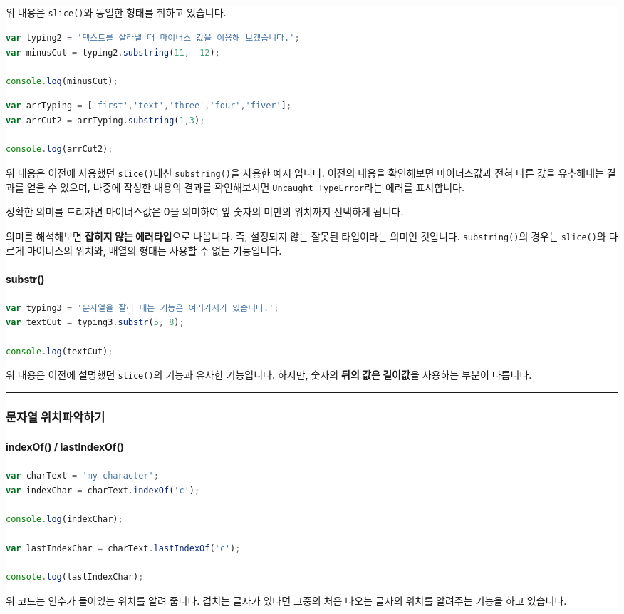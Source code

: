 위 내용은 `slice()`와 동일한 형태를 취하고 있습니다. 

```javascript
var typing2 = '텍스트를 잘라낼 때 마이너스 값을 이용해 보겠습니다.';
var minusCut = typing2.substring(11, -12);

console.log(minusCut);
```

```javascript
var arrTyping = ['first','text','three','four','fiver'];
var arrCut2 = arrTyping.substring(1,3);

console.log(arrCut2);
```

위 내용은 이전에 사용했던 `slice()`대신 `substring()`을 사용한 예시 입니다. 
이전의 내용을 확인해보면 마이너스값과 전혀 다른 값을 유추해내는 결과를 얻을 수 있으며, 
나중에 작성한 내용의 결과를 확인해보시면 `Uncaught TypeError`라는 에러를 표시합니다.

정확한 의미를 드리자면 마이너스값은 0을 의미하여 앞 숫자의 미만의 위치까지 선택하게 됩니다. 

의미를 해석해보면 **잡히지 않는 에러타입**으로 나옵니다. 
즉, 설정되지 않는 잘못된 타입이라는 의미인 것입니다.
`substring()`의 경우는 `slice()`와 다르게 마이너스의 위치와,  배열의 형태는 사용할 수 없는 기능입니다. 

#### substr()

```javascript
var typing3 = '문자열을 잘라 내는 기능은 여러가지가 있습니다.';
var textCut = typing3.substr(5, 8);

console.log(textCut);
```

위 내용은 이전에 설명했던 `slice()`의 기능과 유사한 기능입니다.
하지만, 숫자의 **뒤의 값은 길이값**을 사용하는 부분이 다릅니다.

---

### 문자열 위치파악하기

#### indexOf() / lastIndexOf()

```javascript
var charText = 'my character';
var indexChar = charText.indexOf('c');

console.log(indexChar);

var lastIndexChar = charText.lastIndexOf('c');

console.log(lastIndexChar);
```

위 코드는 인수가 들어있는 위치를 알려 줍니다.
겹치는 글자가 있다면 그중의 처음 나오는 글자의 위치를 알려주는 기능을 하고 있습니다. 
